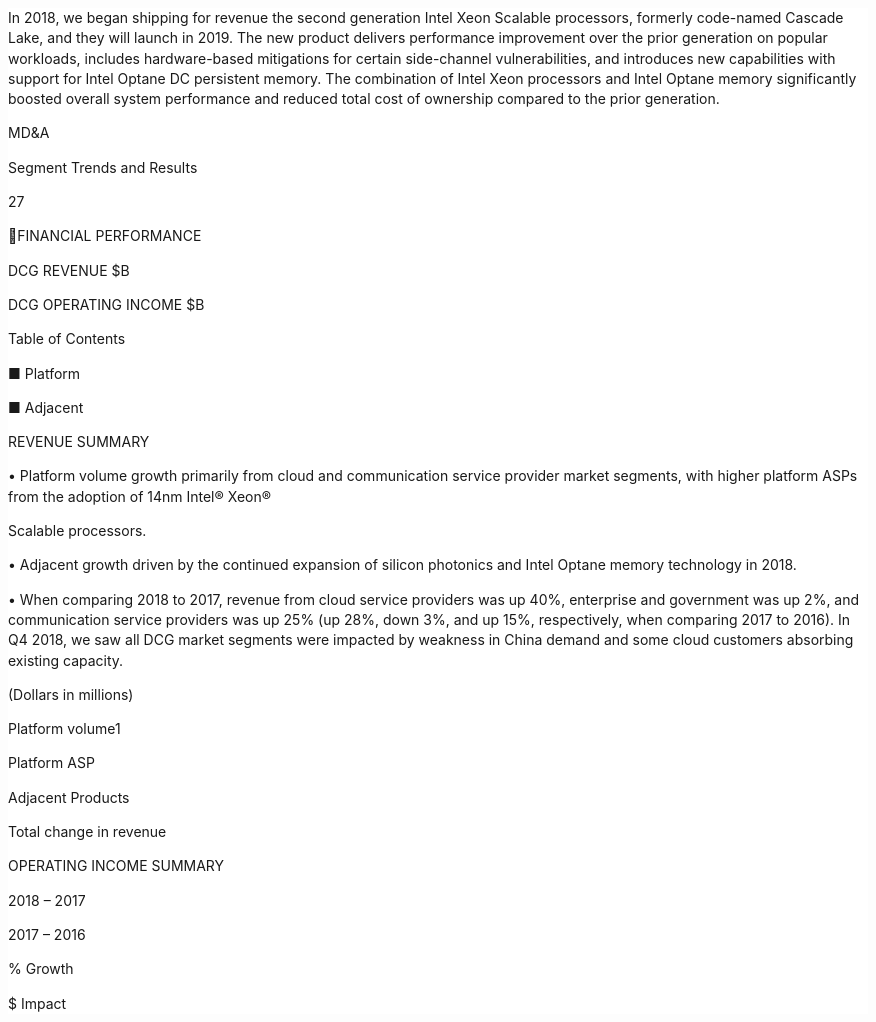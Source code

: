In 2018, we began shipping for revenue the second generation Intel Xeon Scalable processors, formerly code-named Cascade Lake, and they will launch in 2019. The new
product delivers performance improvement over the prior generation on popular workloads, includes hardware-based mitigations for certain side-channel vulnerabilities, and
introduces new capabilities with support for Intel Optane DC persistent memory. The combination of Intel Xeon processors and Intel Optane memory significantly boosted overall
system performance and reduced total cost of ownership compared to the prior generation.

  MD&A

 Segment Trends and Results

27

FINANCIAL PERFORMANCE

DCG REVENUE $B

DCG OPERATING INCOME $B

Table of Contents

■ Platform

■  Adjacent

REVENUE SUMMARY

• Platform volume growth primarily from cloud and communication service provider market segments, with higher platform ASPs from the adoption of 14nm Intel® Xeon®

Scalable processors.

• Adjacent growth driven by the continued expansion of silicon photonics and Intel Optane memory technology in 2018.

• When comparing 2018 to 2017, revenue from cloud service providers was up 40%, enterprise and government was up 2%, and communication service providers was up 25%
(up 28%, down 3%, and up 15%, respectively, when comparing 2017 to 2016). In Q4 2018, we saw all DCG market segments were impacted by weakness in China demand
and some cloud customers absorbing existing capacity.

(Dollars in millions)

Platform volume1

Platform ASP

Adjacent Products

Total change in revenue

OPERATING INCOME SUMMARY

2018 – 2017

2017 – 2016

% Growth

$ Impact
